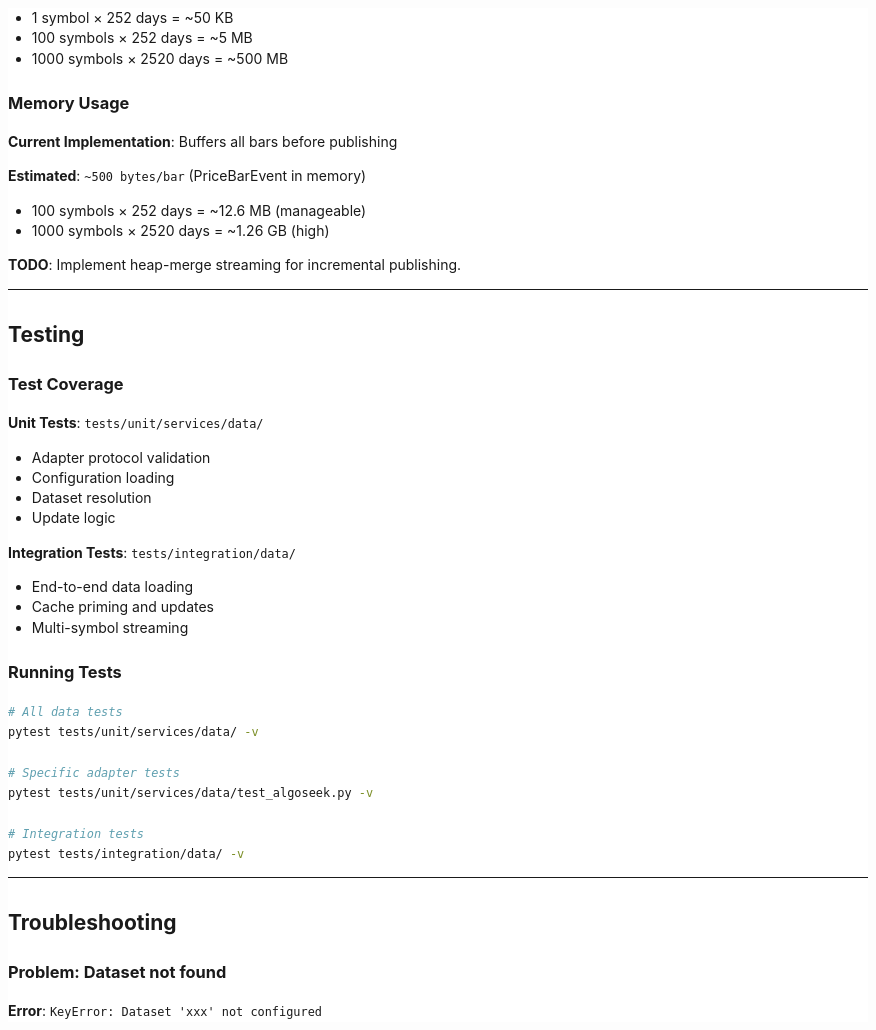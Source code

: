 - 1 symbol × 252 days = ~50 KB
- 100 symbols × 252 days = ~5 MB
- 1000 symbols × 2520 days = ~500 MB

### Memory Usage

**Current Implementation**: Buffers all bars before publishing

**Estimated**: `~500 bytes/bar` (PriceBarEvent in memory)

- 100 symbols × 252 days = ~12.6 MB (manageable)
- 1000 symbols × 2520 days = ~1.26 GB (high)

**TODO**: Implement heap-merge streaming for incremental publishing.

______________________________________________________________________

## Testing

### Test Coverage

**Unit Tests**: `tests/unit/services/data/`

- Adapter protocol validation
- Configuration loading
- Dataset resolution
- Update logic

**Integration Tests**: `tests/integration/data/`

- End-to-end data loading
- Cache priming and updates
- Multi-symbol streaming

### Running Tests

```bash
# All data tests
pytest tests/unit/services/data/ -v

# Specific adapter tests
pytest tests/unit/services/data/test_algoseek.py -v

# Integration tests
pytest tests/integration/data/ -v
```

______________________________________________________________________

## Troubleshooting

### Problem: Dataset not found

**Error**: `KeyError: Dataset 'xxx' not configured`
